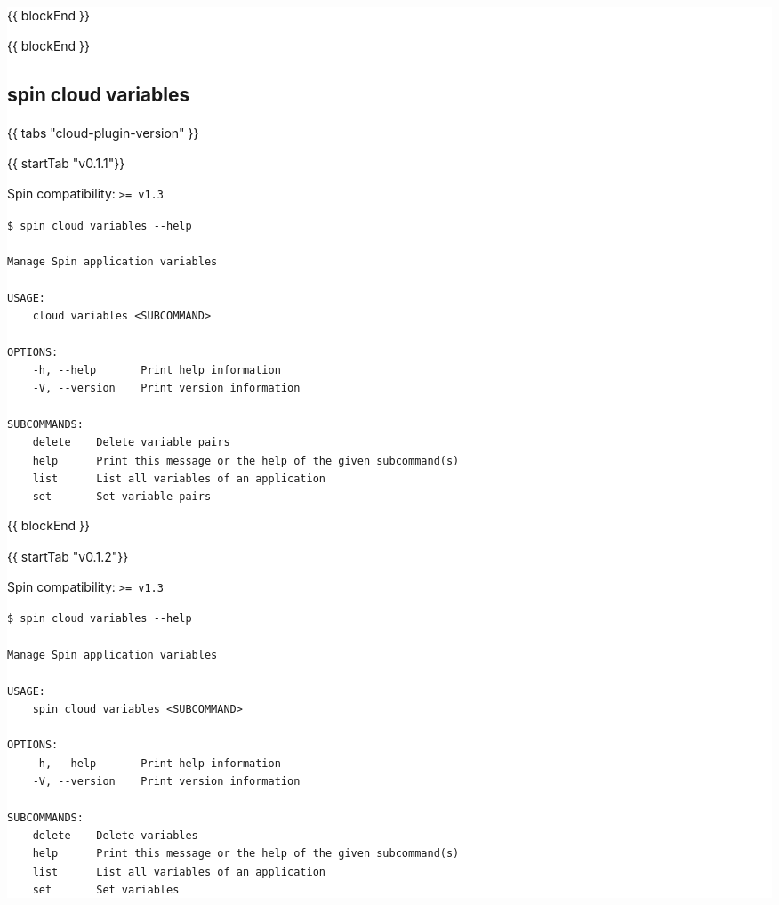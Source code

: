{{ blockEnd }}

{{ blockEnd }}


## spin cloud variables

{{ tabs "cloud-plugin-version" }} 

{{ startTab "v0.1.1"}}

Spin compatibility: `>= v1.3`


```console
$ spin cloud variables --help

Manage Spin application variables

USAGE:
    cloud variables <SUBCOMMAND>

OPTIONS:
    -h, --help       Print help information
    -V, --version    Print version information

SUBCOMMANDS:
    delete    Delete variable pairs
    help      Print this message or the help of the given subcommand(s)
    list      List all variables of an application
    set       Set variable pairs
```

{{ blockEnd }}

{{ startTab "v0.1.2"}}

Spin compatibility: `>= v1.3`


```console
$ spin cloud variables --help

Manage Spin application variables

USAGE:
    spin cloud variables <SUBCOMMAND>

OPTIONS:
    -h, --help       Print help information
    -V, --version    Print version information

SUBCOMMANDS:
    delete    Delete variables
    help      Print this message or the help of the given subcommand(s)
    list      List all variables of an application
    set       Set variables
```
